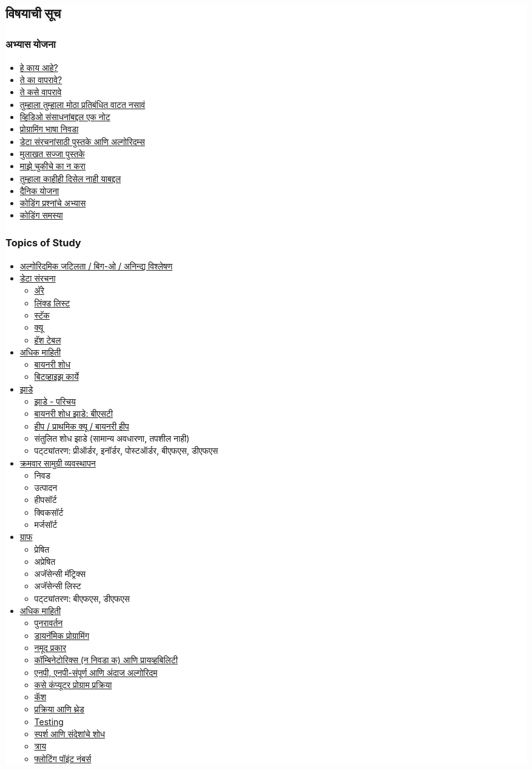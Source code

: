 
## विषयाची सूच

### अभ्यास योजना

- [हे काय आहे?](#what-is-it)
- [ते का वापरावे?](#why-use-it)
- [ते कसे वापरावे](#how-to-use-it)
- [तुम्हाला तुम्हाला मोठा प्रतिबंधित वाटत नसावं](#dont-feel-you-arent-smart-enough)
- [व्हिडिओ संसाधनांबद्दल एक नोट](#a-note-about-video-resources)
- [प्रोग्रामिंग भाषा निवडा](#choose-a-programming-language)
- [डेटा संरचनांसाठी पुस्तके आणि अल्गोरिदम्स](#books-for-data-structures-and-algorithms)
- [मुलाखत सज्जा पुस्तके](#interview-prep-books)
- [माझे चुकीचे का न करा](#dont-make-my-mistakes)
- [तुम्हाला काहीही दिसेल नाही याबद्दल](#what-you-wont-see-covered)
- [दैनिक योजना](#the-daily-plan)
- [कोडिंग प्रश्नांचे अभ्यास](#coding-question-practice)
- [कोडिंग समस्या](#coding-problems)

### Topics of Study

- [अल्गोरिदमिक जटिलता / बिग-ओ / अनिन्द्य विश्लेषण](#algorithmic-complexity--big-o--asymptotic-analysis)
- [डेटा संरचना](#data-structures)
  - [अ‍ॅरे](#arrays)
  - [लिंक्ड लिस्ट](#linked-lists)
  - [स्टॅक](#stack)
  - [क्यू](#queue)
  - [हॅश टेबल](#hash-table)
- [अधिक माहिती](#more-knowledge)
  - [बायनरी शोध](#binary-search)
  - [बिटव्हाइझ कार्ये](#bitwise-operations)
- [झाडे](#trees)
  - [झाडे - परिचय](#trees---intro)
  - [बायनरी शोध झाडे: बीएसटी](#binary-search-trees-bsts)
  - [हीप / प्राथमिक क्यू / बायनरी हीप](#heap--priority-queue--binary-heap)
  - संतुलित शोध झाडे (सामान्य अवधारणा, तपशील नाही)
  - पट्ट्यांतरण: प्रीऑर्डर, इनॉर्डर, पोस्टऑर्डर, बीएफएस, डीएफएस
- [क्रमवार सामुग्री व्यवस्थापन](#sorting)
  - निवड
  - उत्पादन
  - हीपसॉर्ट
  - क्विकसॉर्ट
  - मर्जसॉर्ट
- [ग्राफ](#graphs)
  - प्रेषित
  - अप्रेषित
  - अजॅसेन्सी मॅट्रिक्स
  - अजॅसेन्सी लिस्ट
  - पट्ट्यांतरण: बीएफएस, डीएफएस
- [अधिक माहिती](#even-more-knowledge)
  - [पुनरावर्तन](#recursion)
  - [डायनॅमिक प्रोग्रामिंग](#dynamic-programming)
  - [नमूद प्रकार](#design-patterns)
  - [कॉम्बिनेटोरिक्स (न निवडा क) आणि प्रायव्हबिलिटी](#combinatorics-n-choose-k--probability)
  - [एनपी, एनपी-संपूर्ण आणि अंदाज अल्गोरिदम](#np-np-complete-and-approximation-algorithms)
  - [कसे कंप्यूटर प्रोग्राम प्रक्रिया](#how-computers-process-a-program)
  - [कॅश](#caches)
  - [प्रक्रिया आणि थ्रेड](#processes-and-threads)
  - [Testing](#testing)
  - [स्पर्श आणि संदेशांचे शोध](#string-searching--manipulations)
  - [त्राय](#tries)
  - [फ्लोटिंग पॉइंट नंबर्स](#floating-point-numbers)